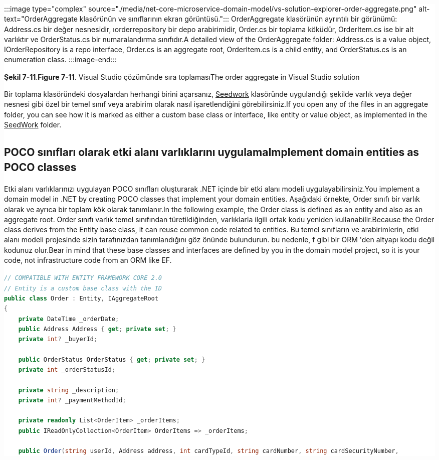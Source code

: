 :::image type="complex" source="./media/net-core-microservice-domain-model/vs-solution-explorer-order-aggregate.png" alt-text="OrderAggregate klasörünün ve sınıflarının ekran görüntüsü.":::
<span data-ttu-id="1267f-128">OrderAggregate klasörünün ayrıntılı bir görünümü: Address.cs bir değer nesnesidir, ıorderrepository bir depo arabirimidir, Order.cs bir toplama köküdür, OrderItem.cs ise bir alt varlıktır ve OrderStatus.cs bir numaralandırma sınıfıdır.</span><span class="sxs-lookup"><span data-stu-id="1267f-128">A detailed view of the OrderAggregate folder: Address.cs is a value object, IOrderRepository is a repo interface, Order.cs is an aggregate root, OrderItem.cs is a child entity, and OrderStatus.cs is an enumeration class.</span></span>
:::image-end:::

<span data-ttu-id="1267f-129">**Şekil 7-11**.</span><span class="sxs-lookup"><span data-stu-id="1267f-129">**Figure 7-11**.</span></span> <span data-ttu-id="1267f-130">Visual Studio çözümünde sıra toplaması</span><span class="sxs-lookup"><span data-stu-id="1267f-130">The order aggregate in Visual Studio solution</span></span>

<span data-ttu-id="1267f-131">Bir toplama klasöründeki dosyalardan herhangi birini açarsanız, [Seedwork](https://github.com/dotnet-architecture/eShopOnContainers/tree/master/src/Services/Ordering/Ordering.Domain/SeedWork) klasöründe uygulandığı şekilde varlık veya değer nesnesi gibi özel bir temel sınıf veya arabirim olarak nasıl işaretlendiğini görebilirsiniz.</span><span class="sxs-lookup"><span data-stu-id="1267f-131">If you open any of the files in an aggregate folder, you can see how it is marked as either a custom base class or interface, like entity or value object, as implemented in the [SeedWork](https://github.com/dotnet-architecture/eShopOnContainers/tree/master/src/Services/Ordering/Ordering.Domain/SeedWork) folder.</span></span>

## <a name="implement-domain-entities-as-poco-classes"></a><span data-ttu-id="1267f-132">POCO sınıfları olarak etki alanı varlıklarını uygulama</span><span class="sxs-lookup"><span data-stu-id="1267f-132">Implement domain entities as POCO classes</span></span>

<span data-ttu-id="1267f-133">Etki alanı varlıklarınızı uygulayan POCO sınıfları oluşturarak .NET içinde bir etki alanı modeli uygulayabilirsiniz.</span><span class="sxs-lookup"><span data-stu-id="1267f-133">You implement a domain model in .NET by creating POCO classes that implement your domain entities.</span></span> <span data-ttu-id="1267f-134">Aşağıdaki örnekte, Order sınıfı bir varlık olarak ve ayrıca bir toplam kök olarak tanımlanır.</span><span class="sxs-lookup"><span data-stu-id="1267f-134">In the following example, the Order class is defined as an entity and also as an aggregate root.</span></span> <span data-ttu-id="1267f-135">Order sınıfı varlık temel sınıfından türetildiğinden, varlıklarla ilgili ortak kodu yeniden kullanabilir.</span><span class="sxs-lookup"><span data-stu-id="1267f-135">Because the Order class derives from the Entity base class, it can reuse common code related to entities.</span></span> <span data-ttu-id="1267f-136">Bu temel sınıfların ve arabirimlerin, etki alanı modeli projesinde sizin tarafınızdan tanımlandığını göz önünde bulundurun. bu nedenle, f gibi bir ORM 'den altyapı kodu değil kodunuz olur.</span><span class="sxs-lookup"><span data-stu-id="1267f-136">Bear in mind that these base classes and interfaces are defined by you in the domain model project, so it is your code, not infrastructure code from an ORM like EF.</span></span>

```csharp
// COMPATIBLE WITH ENTITY FRAMEWORK CORE 2.0
// Entity is a custom base class with the ID
public class Order : Entity, IAggregateRoot
{
    private DateTime _orderDate;
    public Address Address { get; private set; }
    private int? _buyerId;

    public OrderStatus OrderStatus { get; private set; }
    private int _orderStatusId;

    private string _description;
    private int? _paymentMethodId;

    private readonly List<OrderItem> _orderItems;
    public IReadOnlyCollection<OrderItem> OrderItems => _orderItems;

    public Order(string userId, Address address, int cardTypeId, string cardNumber, string cardSecurityNumber,
```
